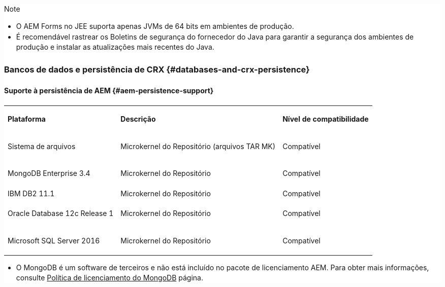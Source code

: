 >[!NOTE]
>
>* O AEM Forms no JEE suporta apenas JVMs de 64 bits em ambientes de produção.
>* É recomendável rastrear os Boletins de segurança do fornecedor do Java para garantir a segurança dos ambientes de produção e instalar as atualizações mais recentes do Java.
>


### Bancos de dados e persistência de CRX {#databases-and-crx-persistence}

#### Suporte à persistência de AEM {#aem-persistence-support}

<table> 
 <tbody> 
  <tr> 
   <td><p><strong>Plataforma</strong></p> </td> 
   <td><p><strong> Descrição</strong></p> </td> 
   <td><p><strong>Nível de compatibilidade</strong></p> </td> 
  </tr> 
  <tr> 
   <td><p>Sistema de arquivos</p> </td> 
   <td><p>Microkernel do Repositório (arquivos TAR MK)</p> </td> 
   <td><p>Compatível</p> </td> 
  </tr> 
  <tr> 
   <td><p>MongoDB Enterprise 3.4</p> </td> 
   <td><p>Microkernel do Repositório</p> </td> 
   <td><p>Compatível</p> </td> 
  </tr> 
  <tr> 
   <td>IBM DB2 11.1</td> 
   <td>Microkernel do Repositório</td> 
   <td>Compatível</td> 
  </tr> 
  <tr> 
   <td><p>Oracle Database 12c Release 1</p> </td> 
   <td><p>Microkernel do Repositório</p> </td> 
   <td><p>Compatível</p> </td> 
  </tr> 
  <tr> 
   <td><p>Microsoft SQL Server 2016</p> </td> 
   <td><p>Microkernel do Repositório</p> </td> 
   <td><p>Compatível</p> </td> 
  </tr> 
 </tbody> 
</table>

* O MongoDB é um software de terceiros e não está incluído no pacote de licenciamento AEM. Para obter mais informações, consulte [Política de licenciamento do MongoDB](https://www.mongodb.org/about/licensing/) página.
